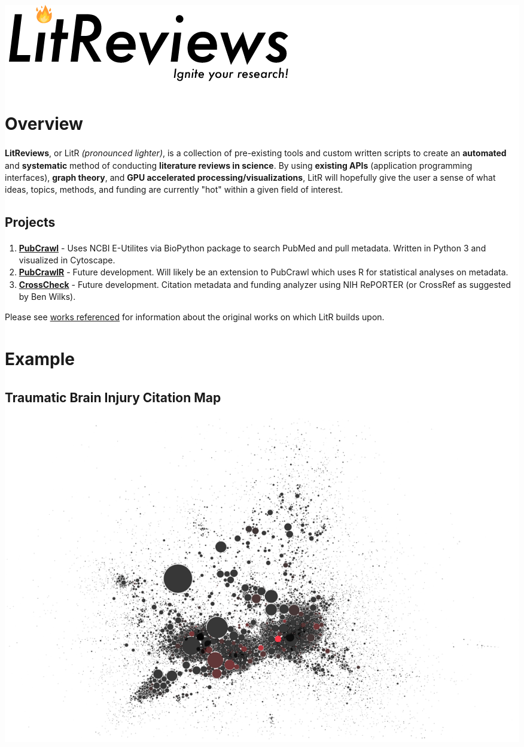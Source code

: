 # ![LitReviews](./img/LitReviewsBlack@0.5x.png)

# Overview

**LitReviews**, or LitR *(pronounced lighter)*, is a collection of pre-existing tools and custom written scripts to create an **automated** and **systematic** method of conducting **literature reviews in science**. By using **existing APIs** (application programming interfaces), **graph theory**, and **GPU accelerated processing/visualizations**, LitR will hopefully give the user a sense of what ideas, topics, methods, and funding are currently "hot" within a given field of interest.

## Projects

1. [**PubCrawl**](#pubcrawl) - Uses NCBI E-Utilites via BioPython package to search PubMed and pull metadata. Written in Python 3 and visualized in Cytoscape.
2. [**PubCrawlR**](#pubcrawlr) - Future development. Will likely be an extension to PubCrawl which uses R for statistical analyses on metadata.
3. [**CrossCheck**](#crosscheck) - Future development. Citation metadata and funding analyzer using NIH RePORTER (or CrossRef as suggested by Ben Wilks).

Please see [works referenced](#works-referenced) for information about the original works on which LitR builds upon.

# Example

## Traumatic Brain Injury Citation Map

![](img/citationgraph.png)
